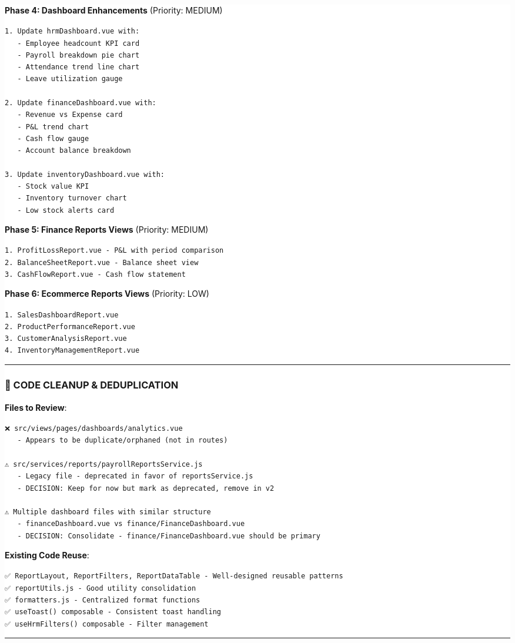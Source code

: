 **Phase 4: Dashboard Enhancements** (Priority: MEDIUM)
```
1. Update hrmDashboard.vue with:
   - Employee headcount KPI card
   - Payroll breakdown pie chart
   - Attendance trend line chart
   - Leave utilization gauge

2. Update financeDashboard.vue with:
   - Revenue vs Expense card
   - P&L trend chart
   - Cash flow gauge
   - Account balance breakdown

3. Update inventoryDashboard.vue with:
   - Stock value KPI
   - Inventory turnover chart
   - Low stock alerts card
```

**Phase 5: Finance Reports Views** (Priority: MEDIUM)
```
1. ProfitLossReport.vue - P&L with period comparison
2. BalanceSheetReport.vue - Balance sheet view
3. CashFlowReport.vue - Cash flow statement
```

**Phase 6: Ecommerce Reports Views** (Priority: LOW)
```
1. SalesDashboardReport.vue
2. ProductPerformanceReport.vue
3. CustomerAnalysisReport.vue
4. InventoryManagementReport.vue
```

---

### 🧹 CODE CLEANUP & DEDUPLICATION

**Files to Review**:
```
❌ src/views/pages/dashboards/analytics.vue 
   - Appears to be duplicate/orphaned (not in routes)
   
⚠️ src/services/reports/payrollReportsService.js
   - Legacy file - deprecated in favor of reportsService.js
   - DECISION: Keep for now but mark as deprecated, remove in v2

⚠️ Multiple dashboard files with similar structure
   - financeDashboard.vue vs finance/FinanceDashboard.vue
   - DECISION: Consolidate - finance/FinanceDashboard.vue should be primary
```

**Existing Code Reuse**:
```
✅ ReportLayout, ReportFilters, ReportDataTable - Well-designed reusable patterns
✅ reportUtils.js - Good utility consolidation
✅ formatters.js - Centralized format functions
✅ useToast() composable - Consistent toast handling
✅ useHrmFilters() composable - Filter management
```

---